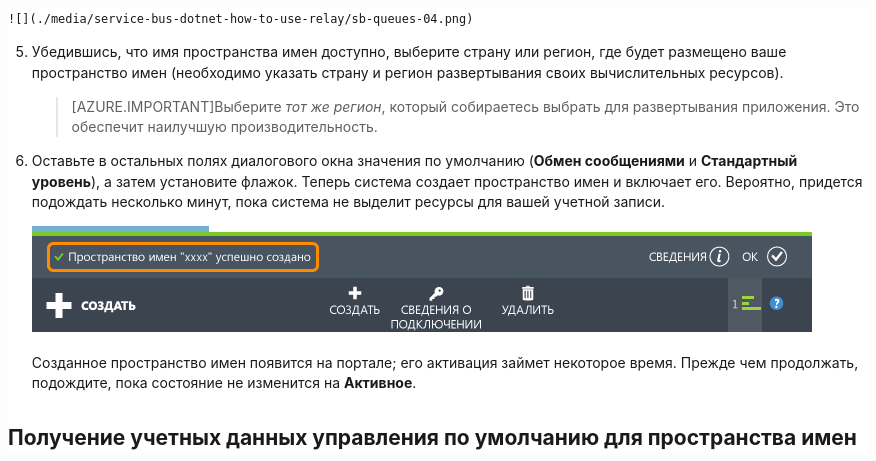 	![](./media/service-bus-dotnet-how-to-use-relay/sb-queues-04.png)

5.  Убедившись, что имя пространства имен доступно, выберите страну или регион, где будет размещено ваше пространство имен (необходимо указать страну и регион развертывания своих вычислительных ресурсов).

	> [AZURE.IMPORTANT]Выберите *тот же регион*, который собираетесь выбрать для развертывания приложения. Это обеспечит наилучшую производительность.

6.	Оставьте в остальных полях диалогового окна значения по умолчанию (**Обмен сообщениями** и **Стандартный уровень**), а затем установите флажок. Теперь система создает пространство имен и включает его. Вероятно, придется подождать несколько минут, пока система не выделит ресурсы для вашей учетной записи.

	![](./media/service-bus-dotnet-how-to-use-relay/getting-started-multi-tier-27.png)

	Созданное пространство имен появится на портале; его активация займет некоторое время. Прежде чем продолжать, подождите, пока состояние не изменится на **Активное**.

## Получение учетных данных управления по умолчанию для пространства имен


  [Create a Service Namespace]: #create_namespace
  [Obtain the Default Management Credentials for the Namespace]: #obtain_credentials
  [Get the Service Bus NuGet Package]: #get_nuget_package
  [How to: Use Service Bus to Expose and Consume a SOAP Web Service  with TCP]: #how_soap
  [классический портал Azure]: http://manage.windowsazure.com
  [Проверка подлинности подписи общего доступа с помощью служебной шины]: service-bus-shared-access-signature-authentication.md
  [Примеры Azure]: https://code.msdn.microsoft.com/site/search?query=service%20bus&f%5B0%5D.Value=service%20bus&f%5B0%5D.Type=SearchText&ac=2
  [обзор примеров служебной шины]: service-bus-samples.md
